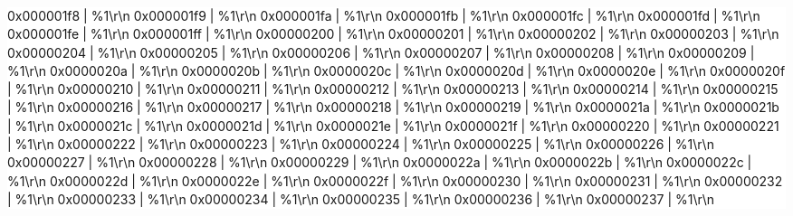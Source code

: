 0x000001f8 | %1\r\n
0x000001f9 | %1\r\n
0x000001fa | %1\r\n
0x000001fb | %1\r\n
0x000001fc | %1\r\n
0x000001fd | %1\r\n
0x000001fe | %1\r\n
0x000001ff | %1\r\n
0x00000200 | %1\r\n
0x00000201 | %1\r\n
0x00000202 | %1\r\n
0x00000203 | %1\r\n
0x00000204 | %1\r\n
0x00000205 | %1\r\n
0x00000206 | %1\r\n
0x00000207 | %1\r\n
0x00000208 | %1\r\n
0x00000209 | %1\r\n
0x0000020a | %1\r\n
0x0000020b | %1\r\n
0x0000020c | %1\r\n
0x0000020d | %1\r\n
0x0000020e | %1\r\n
0x0000020f | %1\r\n
0x00000210 | %1\r\n
0x00000211 | %1\r\n
0x00000212 | %1\r\n
0x00000213 | %1\r\n
0x00000214 | %1\r\n
0x00000215 | %1\r\n
0x00000216 | %1\r\n
0x00000217 | %1\r\n
0x00000218 | %1\r\n
0x00000219 | %1\r\n
0x0000021a | %1\r\n
0x0000021b | %1\r\n
0x0000021c | %1\r\n
0x0000021d | %1\r\n
0x0000021e | %1\r\n
0x0000021f | %1\r\n
0x00000220 | %1\r\n
0x00000221 | %1\r\n
0x00000222 | %1\r\n
0x00000223 | %1\r\n
0x00000224 | %1\r\n
0x00000225 | %1\r\n
0x00000226 | %1\r\n
0x00000227 | %1\r\n
0x00000228 | %1\r\n
0x00000229 | %1\r\n
0x0000022a | %1\r\n
0x0000022b | %1\r\n
0x0000022c | %1\r\n
0x0000022d | %1\r\n
0x0000022e | %1\r\n
0x0000022f | %1\r\n
0x00000230 | %1\r\n
0x00000231 | %1\r\n
0x00000232 | %1\r\n
0x00000233 | %1\r\n
0x00000234 | %1\r\n
0x00000235 | %1\r\n
0x00000236 | %1\r\n
0x00000237 | %1\r\n